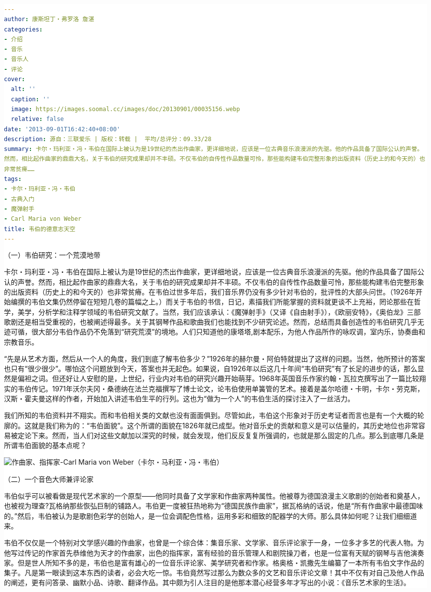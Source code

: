 ```yaml
---
author: 康斯坦丁・弗罗洛 詹湛
categories:
- 介绍
- 音乐
- 音乐人
- 评论
cover:
  alt: ''
  caption: ''
  image: https://images.soomal.cc/images/doc/20130901/00035156.webp
  relative: false
date: '2013-09-01T16:42:40+08:00'
description: 源自：三联爱乐 | 版权：转载 |  平均/总评分：09.33/28
summary: 卡尔・玛利亚・冯・韦伯在国际上被认为是19世纪的杰出作曲家，更详细地说，应该是一位古典音乐浪漫派的先驱。他的作品具备了国际公认的声誉。然而，相比起作曲家的鼎鼎大名，关于韦伯的研究成果却并不丰硕。不仅韦伯的自传性作品数量可怜，那些能构建韦伯完整形象的出版资料（历史上的和今天的）也非常贫瘠……
tags:
- 卡尔・玛利亚・冯・韦伯
- 古典入门
- 魔弹射手
- Carl Maria von Weber
title: 韦伯的德意志天空
---
```


（一）韦伯研究：一个荒漠地带 

卡尔・玛利亚・冯・韦伯在国际上被认为是19世纪的杰出作曲家，更详细地说，应该是一位古典音乐浪漫派的先驱。他的作品具备了国际公认的声誉。然而，相比起作曲家的鼎鼎大名，关于韦伯的研究成果却并不丰硕。不仅韦伯的自传性作品数量可怜，那些能构建韦伯完整形象的出版资料（历史上的和今天的）也非常贫瘠。在韦伯过世多年后，我们音乐界仍没有多少针对韦伯的，批评性的大部头问世。（1926年开始编撰的韦伯文集仍然停留在短短几卷的篇幅之上。）而关于韦伯的书信，日记，素描我们所能掌握的资料就更谈不上充裕，罔论那些在哲学，美学，分析学和注释学领域的韦伯研究文献了。当然，我们应该承认：《魔弹射手》（又译《自由射手》），《欧丽安特》，《奥伯龙》三部歌剧还是相当受重视的，也被阐述得最多。关于其钢琴作品和歌曲我们也能找到不少研究论述。然而，总结而具备创造性的韦伯研究几乎无迹可循，很大部分韦伯作品仍不免落到“研究荒漠”的境地。人们只知道他的康塔塔,剧本配乐，为他人作品所作的咏叹调，室内乐，协奏曲和宗教音乐。

“先是从艺术方面，然后从一个人的角度，我们到底了解韦伯多少？”1926年的赫尔曼・阿伯特就提出了这样的问题。当然，他所预计的答案也只有“很少很少”。哪怕这个问题放到今天，答案也并无起色。如果说，自1926年以后这几十年间“韦伯研究”有了长足的进步的话，那么显然是偏袒之词。但还好让人安慰的是，上世纪，行业内对韦伯的研究兴趣开始萌芽。1968年英国音乐作家约翰・瓦拉克撰写出了一篇比较翔实的韦伯传记。1971年沃尔夫冈・桑德纳在法兰克福撰写了博士论文，论韦伯使用单簧管的艺术。接着是盖尔哈德・卡明，卡尔・劳克斯，汉斯・霍夫曼这样的作者，开始加入讲述韦伯生平的行列。这也为“做为一个人”的韦伯生活的探讨注入了一丝活力。

我们所知的韦伯资料并不翔实。而和韦伯相关类的文献也没有面面俱到。尽管如此，韦伯这个形象对于历史考证者而言也是有一个大概的轮廓的。这就是我们称为的：“韦伯面貌”。这个所谓的面貌在1826年就已成型。他对音乐史的贡献和意义是可以估量的，其历史地位也非常容易被定论下来。然而，当人们对这些文献加以深究的时候，就会发现，他们反反复复所强调的，也就是那么固定的几点。那么到底哪几条是所谓韦伯面貌的基本点呢？

![作曲家、指挥家-Carl Maria von Weber（卡尔・马利亚・冯・韦伯）](https://images.soomal.cc/images/doc/20120303/00017356.webp)





（二）一个音色大师兼评论家 

韦伯似乎可以被看做是现代艺术家的一个原型――他同时具备了文学家和作曲家两种属性。他被尊为德国浪漫主义歌剧的创始者和奠基人，也被视为理查?瓦格纳那些恢弘巨制的铺路人。韦伯更一度被狂热地称为“德国民族作曲家”，据瓦格纳的话说，他是“所有作曲家中最德国味的。”然后，韦伯被认为是歌剧色彩学的创始人，是一位会调配色性格，运用多彩和细致的配器学的大师。那么具体如何呢？让我们细细道来。

韦伯不仅仅是一个特别对文学感兴趣的作曲家，也曾是一个综合体：集音乐家、文学家、音乐评论家于一身，一位多才多艺的代表人物。为他写过传记的作家首先恭维他为天才的作曲家，出色的指挥家，富有经验的音乐管理人和剧院操刀者，也是一位富有天赋的钢琴与吉他演奏家。但是世人所知不多的是，韦伯也是富有雄心的一位音乐评论家、美学研究者和作家。格奥格・凯撒先生编纂了一本所有韦伯文字作品的集子。凡是第一眼读到这本东西的读者，必会大吃一惊。韦伯竟然写过那么为数众多的文艺和音乐评论文章！其中不仅有对自己及他人作品的阐述，更有问答录、幽默小品、诗歌、翻译作品。其中颇为引人注目的是他那本潜心经营多年才写出的小说：《音乐艺术家的生活》。
